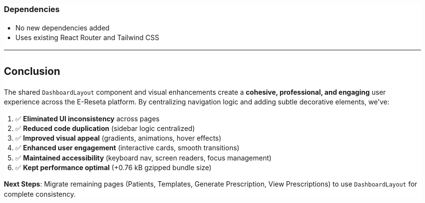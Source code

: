 ### Dependencies
- No new dependencies added
- Uses existing React Router and Tailwind CSS

---

## Conclusion

The shared `DashboardLayout` component and visual enhancements create a **cohesive, professional, and engaging** user experience across the E-Reseta platform. By centralizing navigation logic and adding subtle decorative elements, we've:

1. ✅ **Eliminated UI inconsistency** across pages
2. ✅ **Reduced code duplication** (sidebar logic centralized)
3. ✅ **Improved visual appeal** (gradients, animations, hover effects)
4. ✅ **Enhanced user engagement** (interactive cards, smooth transitions)
5. ✅ **Maintained accessibility** (keyboard nav, screen readers, focus management)
6. ✅ **Kept performance optimal** (+0.76 kB gzipped bundle size)

**Next Steps**: Migrate remaining pages (Patients, Templates, Generate Prescription, View Prescriptions) to use `DashboardLayout` for complete consistency.
